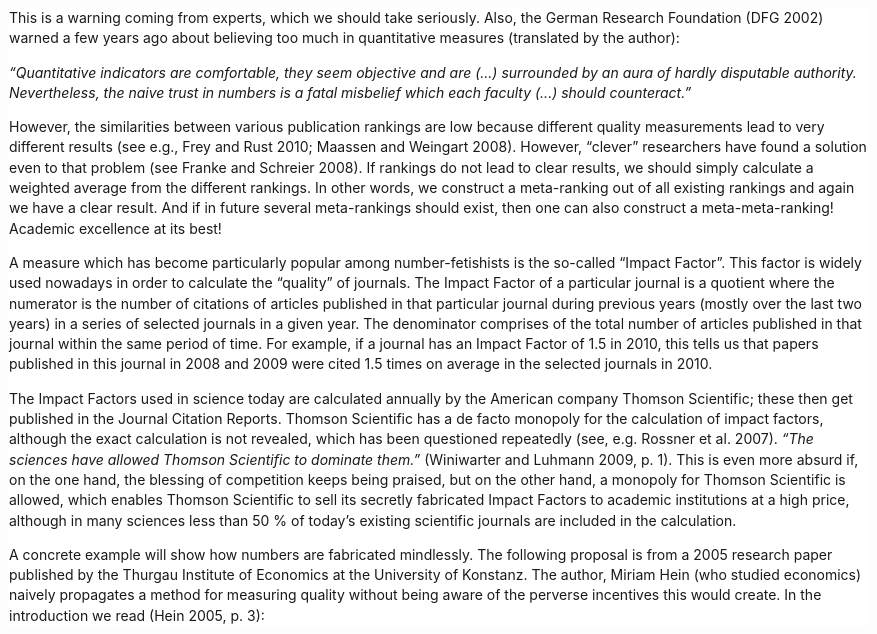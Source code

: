 This is a warning coming from experts, which we should take seriously.
Also, the German Research Foundation (DFG 2002) warned a few years ago
about believing too much in quantitative measures (translated by the
author):

*“Quantitative indicators are comfortable, they seem objective and are
(...) surrounded by an aura of hardly disputable authority.
Nevertheless, the naive trust in numbers is a fatal misbelief which each
faculty (...) should counteract.”*

However, the similarities between various publication rankings are low
because different quality measurements lead to very different results
(see e.g., Frey and Rust 2010; Maassen and Weingart 2008). However, “clever”
researchers have found a solution even to that problem (see Franke and
Schreier 2008). If rankings do not lead to clear results, we should
simply calculate a weighted average from the different rankings. In
other words, we construct a meta-ranking out of all existing rankings
and again we have a clear result. And if in future several meta-rankings
should exist, then one can also construct a meta-meta-ranking! Academic
excellence at its best!

A measure which has become particularly popular among number-fetishists is the
so-called “Impact Factor”. This factor is widely used nowadays in order
to calculate the “quality” of journals. The Impact Factor of a
particular journal is a quotient where the numerator is the number of
citations of articles published in that particular journal during
previous years (mostly over the last two years) in a series of selected
journals in a given year. The denominator comprises of the total number
of articles published in that journal within the same period of time.
For example, if a journal has an Impact Factor of 1.5 in 2010, this
tells us that papers published in this journal in 2008 and 2009 were
cited 1.5 times on average in the selected journals in 2010.

The Impact Factors used in science today are calculated annually by the
American company Thomson Scientific; these then get published in the
Journal Citation Reports. Thomson Scientific has a de facto monopoly for
the calculation of impact factors, although the exact calculation is not
revealed, which has been questioned repeatedly (see, e.g. Rossner et al.
2007). *“The sciences have allowed Thomson Scientific to dominate
them.”* (Winiwarter and Luhmann 2009, p. 1). This is even more absurd if,
on the one hand, the blessing of competition keeps being praised, but
on the other hand, a monopoly for Thomson Scientific is allowed, which
enables Thomson Scientific to sell its secretly fabricated Impact
Factors to academic institutions at a high price, although in many
sciences less than 50 % of today’s existing scientific journals
are included in the calculation.

A concrete example will show how numbers are fabricated mindlessly. The
following proposal is from a 2005 research paper published by the
Thurgau Institute of Economics at the University of Konstanz. The
author, Miriam Hein (who studied economics) naively propagates a method
for measuring quality without being aware of the perverse incentives
this would create. In the introduction we read (Hein 2005, p. 3):
